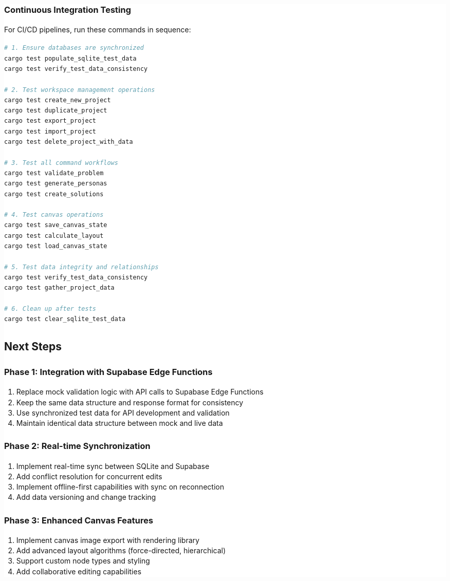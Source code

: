 ### Continuous Integration Testing

For CI/CD pipelines, run these commands in sequence:

```bash
# 1. Ensure databases are synchronized
cargo test populate_sqlite_test_data
cargo test verify_test_data_consistency

# 2. Test workspace management operations
cargo test create_new_project
cargo test duplicate_project
cargo test export_project
cargo test import_project
cargo test delete_project_with_data

# 3. Test all command workflows
cargo test validate_problem
cargo test generate_personas  
cargo test create_solutions

# 4. Test canvas operations
cargo test save_canvas_state
cargo test calculate_layout
cargo test load_canvas_state

# 5. Test data integrity and relationships
cargo test verify_test_data_consistency
cargo test gather_project_data

# 6. Clean up after tests
cargo test clear_sqlite_test_data
```

## Next Steps

### Phase 1: Integration with Supabase Edge Functions
1. Replace mock validation logic with API calls to Supabase Edge Functions
2. Keep the same data structure and response format for consistency
3. Use synchronized test data for API development and validation
4. Maintain identical data structure between mock and live data

### Phase 2: Real-time Synchronization
1. Implement real-time sync between SQLite and Supabase
2. Add conflict resolution for concurrent edits
3. Implement offline-first capabilities with sync on reconnection
4. Add data versioning and change tracking

### Phase 3: Enhanced Canvas Features  
1. Implement canvas image export with rendering library
2. Add advanced layout algorithms (force-directed, hierarchical)
3. Support custom node types and styling
4. Add collaborative editing capabilities
